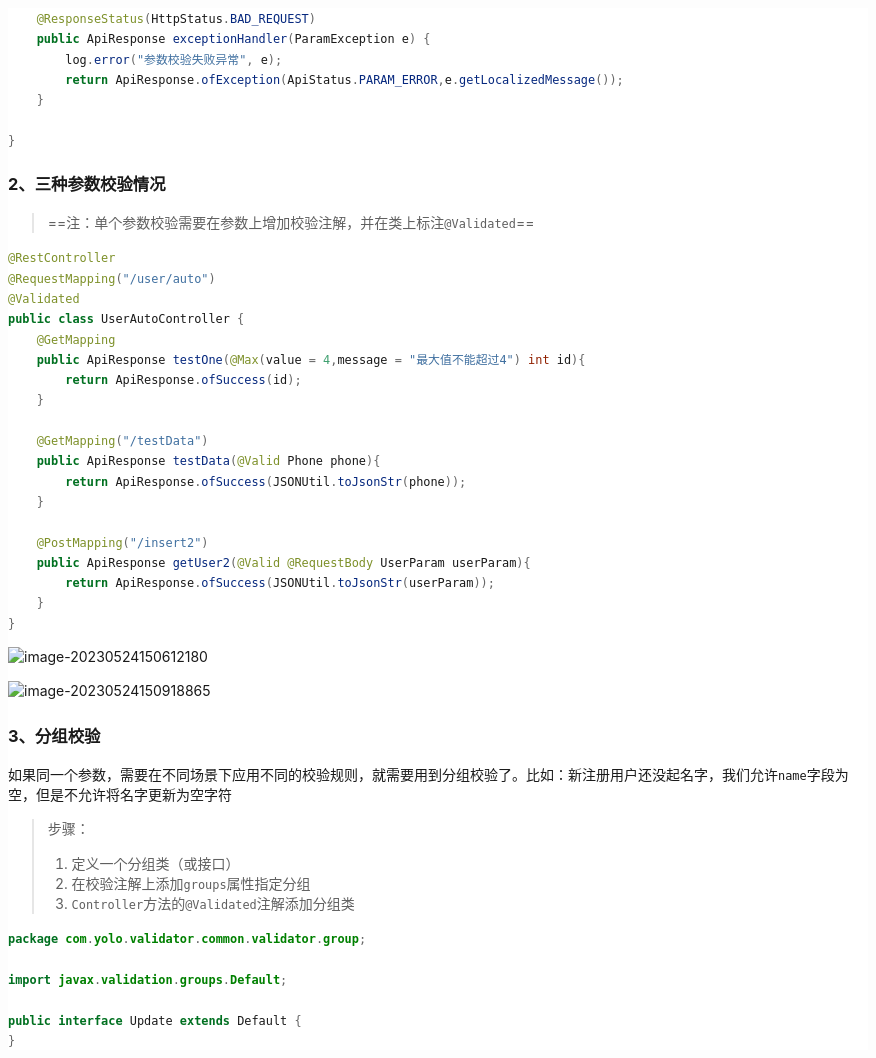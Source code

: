 ```java
    @ResponseStatus(HttpStatus.BAD_REQUEST)
    public ApiResponse exceptionHandler(ParamException e) {
        log.error("参数校验失败异常", e);
        return ApiResponse.ofException(ApiStatus.PARAM_ERROR,e.getLocalizedMessage());
    }

}
```

### 2、三种参数校验情况

> ==注：单个参数校验需要在参数上增加校验注解，并在类上标注`@Validated`==

```java
@RestController
@RequestMapping("/user/auto")
@Validated
public class UserAutoController {
    @GetMapping
    public ApiResponse testOne(@Max(value = 4,message = "最大值不能超过4") int id){
        return ApiResponse.ofSuccess(id);
    }

    @GetMapping("/testData")
    public ApiResponse testData(@Valid Phone phone){
        return ApiResponse.ofSuccess(JSONUtil.toJsonStr(phone));
    }

    @PostMapping("/insert2")
    public ApiResponse getUser2(@Valid @RequestBody UserParam userParam){
        return ApiResponse.ofSuccess(JSONUtil.toJsonStr(userParam));
    }
}
```

![image-20230524150612180](https://gitee.com/huanglei1111/phone-md/raw/master/images/image-20230524150612180.png)

![image-20230524150918865](https://gitee.com/huanglei1111/phone-md/raw/master/images/image-20230524150918865.png)

### 3、分组校验

如果同一个参数，需要在不同场景下应用不同的校验规则，就需要用到分组校验了。比如：新注册用户还没起名字，我们允许`name`字段为空，但是不允许将名字更新为空字符

> 步骤：
>
> 1. 定义一个分组类（或接口）
> 2. 在校验注解上添加`groups`属性指定分组
> 3. `Controller`方法的`@Validated`注解添加分组类

```java
package com.yolo.validator.common.validator.group;

import javax.validation.groups.Default;

public interface Update extends Default {
}

```
